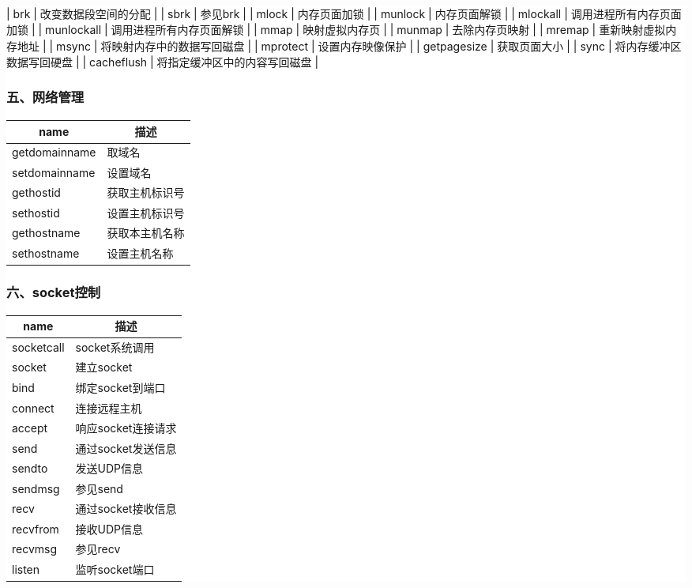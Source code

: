 | brk | 改变数据段空间的分配 |
| sbrk | 参见brk |
| mlock | 内存页面加锁 |
| munlock | 内存页面解锁 |
| mlockall | 调用进程所有内存页面加锁 |
| munlockall | 调用进程所有内存页面解锁 |
| mmap | 映射虚拟内存页 |
| munmap | 去除内存页映射 |
| mremap | 重新映射虚拟内存地址 |
| msync | 将映射内存中的数据写回磁盘 |
| mprotect | 设置内存映像保护 |
| getpagesize | 获取页面大小 |
| sync | 将内存缓冲区数据写回硬盘 |
| cacheflush | 将指定缓冲区中的内容写回磁盘 |

### 五、网络管理

| name | 描述 |
| --- | --- |
|getdomainname | 取域名 |
|setdomainname | 设置域名 |
|gethostid | 获取主机标识号 |
|sethostid | 设置主机标识号 |
|gethostname | 获取本主机名称 |
|sethostname | 设置主机名称 |

### 六、socket控制

| name | 描述 |
| --- | --- |
| socketcall | socket系统调用 |
| socket | 建立socket |
| bind | 绑定socket到端口 |
| connect | 连接远程主机 |
| accept | 响应socket连接请求 |
| send | 通过socket发送信息 |
| sendto | 发送UDP信息 |
| sendmsg | 参见send |
| recv | 通过socket接收信息 |
| recvfrom | 接收UDP信息 |
| recvmsg | 参见recv |
| listen | 监听socket端口 |